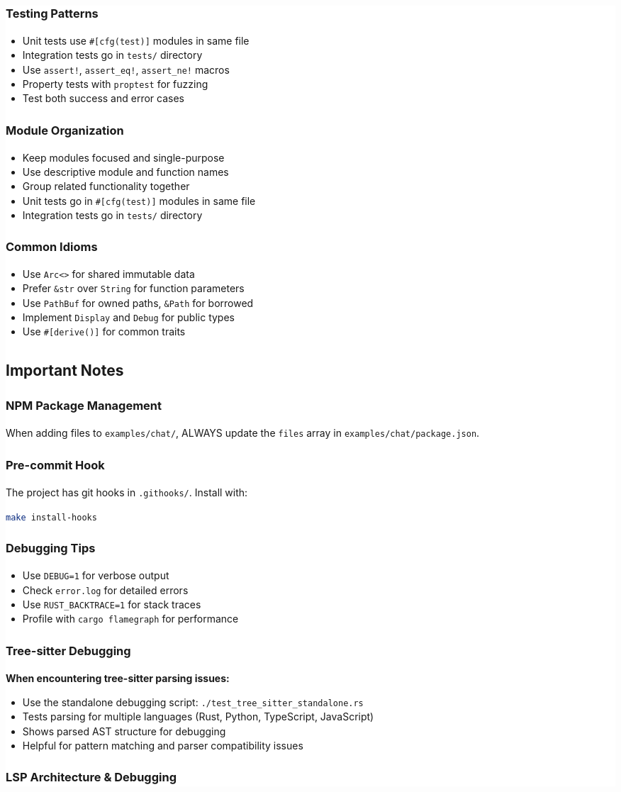 ### Testing Patterns
- Unit tests use `#[cfg(test)]` modules in same file
- Integration tests go in `tests/` directory  
- Use `assert!`, `assert_eq!`, `assert_ne!` macros
- Property tests with `proptest` for fuzzing
- Test both success and error cases

### Module Organization
- Keep modules focused and single-purpose
- Use descriptive module and function names
- Group related functionality together
- Unit tests go in `#[cfg(test)]` modules in same file
- Integration tests go in `tests/` directory

### Common Idioms
- Use `Arc<>` for shared immutable data
- Prefer `&str` over `String` for function parameters
- Use `PathBuf` for owned paths, `&Path` for borrowed
- Implement `Display` and `Debug` for public types
- Use `#[derive()]` for common traits

## Important Notes

### NPM Package Management
When adding files to `examples/chat/`, ALWAYS update the `files` array in `examples/chat/package.json`.

### Pre-commit Hook
The project has git hooks in `.githooks/`. Install with:
```bash
make install-hooks
```

### Debugging Tips
- Use `DEBUG=1` for verbose output
- Check `error.log` for detailed errors
- Use `RUST_BACKTRACE=1` for stack traces
- Profile with `cargo flamegraph` for performance

### Tree-sitter Debugging

**When encountering tree-sitter parsing issues:**
- Use the standalone debugging script: `./test_tree_sitter_standalone.rs`
- Tests parsing for multiple languages (Rust, Python, TypeScript, JavaScript)
- Shows parsed AST structure for debugging
- Helpful for pattern matching and parser compatibility issues

### LSP Architecture & Debugging
